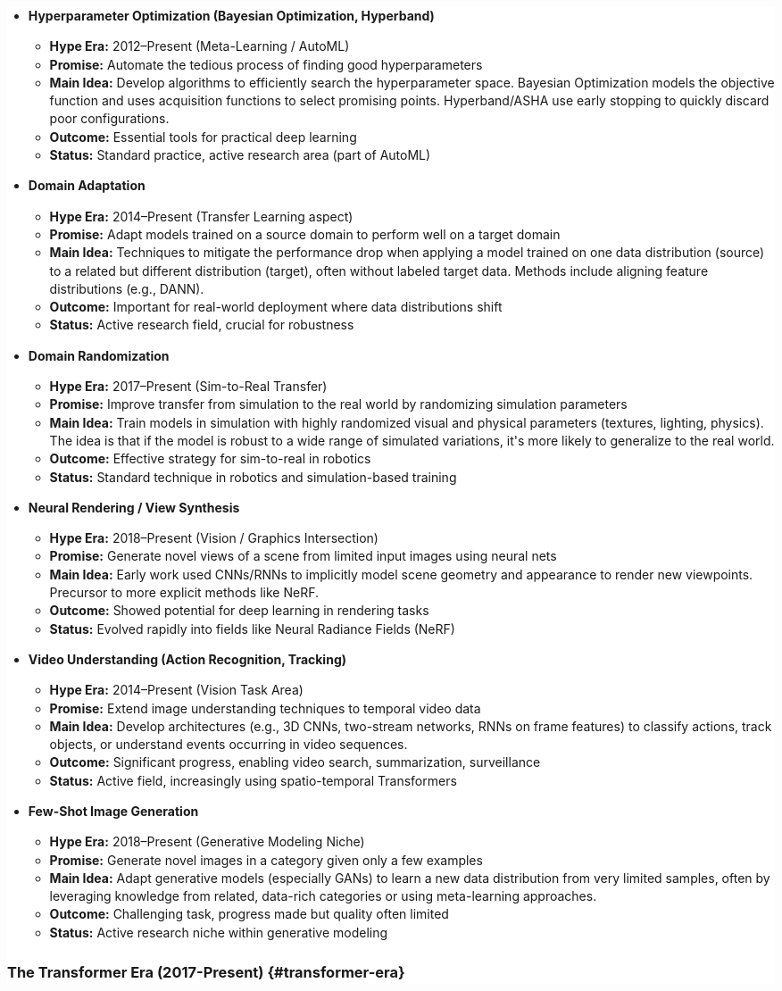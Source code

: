 - **Hyperparameter Optimization (Bayesian Optimization, Hyperband)**
  - **Hype Era:** 2012–Present (Meta-Learning / AutoML)
  - **Promise:** Automate the tedious process of finding good hyperparameters
  - **Main Idea:** Develop algorithms to efficiently search the hyperparameter space. Bayesian Optimization models the objective function and uses acquisition functions to select promising points. Hyperband/ASHA use early stopping to quickly discard poor configurations.
  - **Outcome:** Essential tools for practical deep learning
  - **Status:** Standard practice, active research area (part of AutoML)

- **Domain Adaptation**
  - **Hype Era:** 2014–Present (Transfer Learning aspect)
  - **Promise:** Adapt models trained on a source domain to perform well on a target domain
  - **Main Idea:** Techniques to mitigate the performance drop when applying a model trained on one data distribution (source) to a related but different distribution (target), often without labeled target data. Methods include aligning feature distributions (e.g., DANN).
  - **Outcome:** Important for real-world deployment where data distributions shift
  - **Status:** Active research field, crucial for robustness

- **Domain Randomization**
  - **Hype Era:** 2017–Present (Sim-to-Real Transfer)
  - **Promise:** Improve transfer from simulation to the real world by randomizing simulation parameters
  - **Main Idea:** Train models in simulation with highly randomized visual and physical parameters (textures, lighting, physics). The idea is that if the model is robust to a wide range of simulated variations, it's more likely to generalize to the real world.
  - **Outcome:** Effective strategy for sim-to-real in robotics
  - **Status:** Standard technique in robotics and simulation-based training

- **Neural Rendering / View Synthesis**
  - **Hype Era:** 2018–Present (Vision / Graphics Intersection)
  - **Promise:** Generate novel views of a scene from limited input images using neural nets
  - **Main Idea:** Early work used CNNs/RNNs to implicitly model scene geometry and appearance to render new viewpoints. Precursor to more explicit methods like NeRF.
  - **Outcome:** Showed potential for deep learning in rendering tasks
  - **Status:** Evolved rapidly into fields like Neural Radiance Fields (NeRF)

- **Video Understanding (Action Recognition, Tracking)**
  - **Hype Era:** 2014–Present (Vision Task Area)
  - **Promise:** Extend image understanding techniques to temporal video data
  - **Main Idea:** Develop architectures (e.g., 3D CNNs, two-stream networks, RNNs on frame features) to classify actions, track objects, or understand events occurring in video sequences.
  - **Outcome:** Significant progress, enabling video search, summarization, surveillance
  - **Status:** Active field, increasingly using spatio-temporal Transformers

- **Few-Shot Image Generation**
  - **Hype Era:** 2018–Present (Generative Modeling Niche)
  - **Promise:** Generate novel images in a category given only a few examples
  - **Main Idea:** Adapt generative models (especially GANs) to learn a new data distribution from very limited samples, often by leveraging knowledge from related, data-rich categories or using meta-learning approaches.
  - **Outcome:** Challenging task, progress made but quality often limited
  - **Status:** Active research niche within generative modeling

### The Transformer Era (2017-Present) {#transformer-era}
